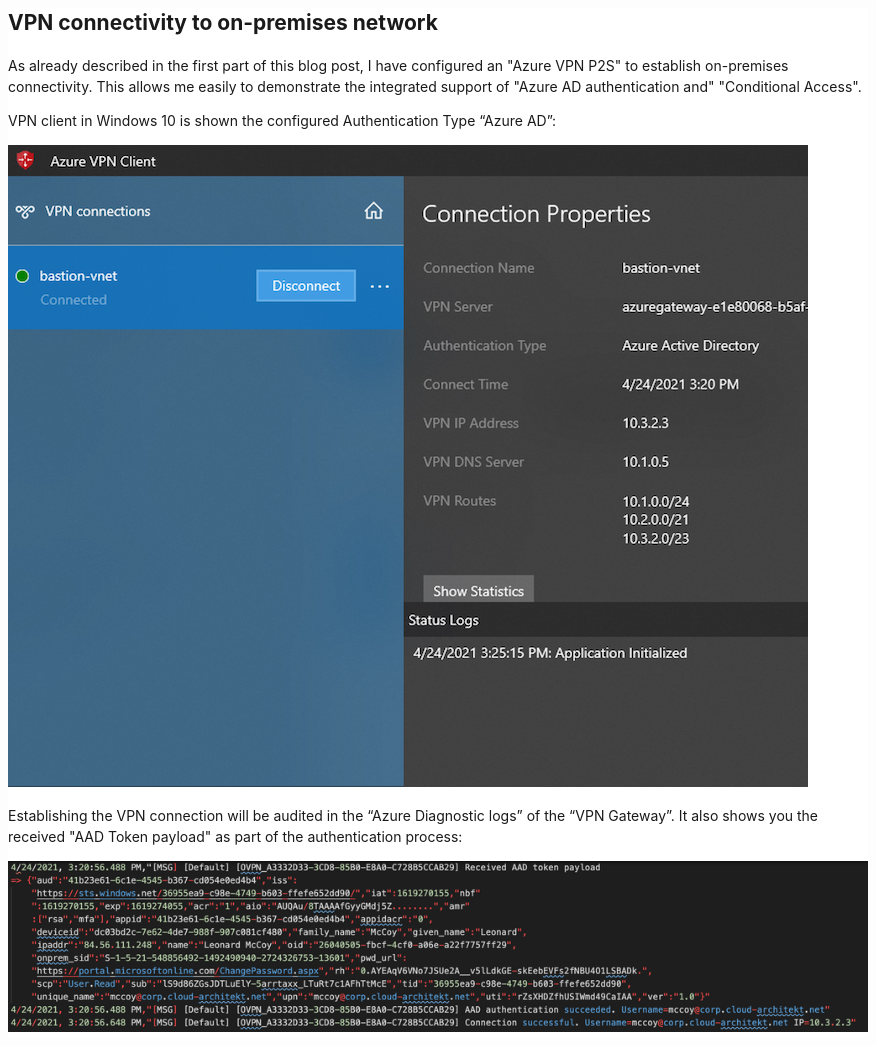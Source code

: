 ## VPN connectivity to on-premises network
As already described in the first part of this blog post, I have configured an "Azure VPN P2S" to establish on-premises connectivity. This allows me easily to demonstrate the integrated support of "Azure AD authentication and" "Conditional Access".

VPN client in Windows 10 is shown the configured Authentication Type “Azure AD”: 

![](../2021-04-29-hybrid-fido2-keys-part2/azvpn_client.jpg)

Establishing the VPN connection will be audited in the “Azure Diagnostic logs” of the “VPN Gateway”. It also shows you the received "AAD Token payload" as part of the authentication process:

![](../2021-04-29-hybrid-fido2-keys-part2/azdiagnostics_aadpayload.png)
 